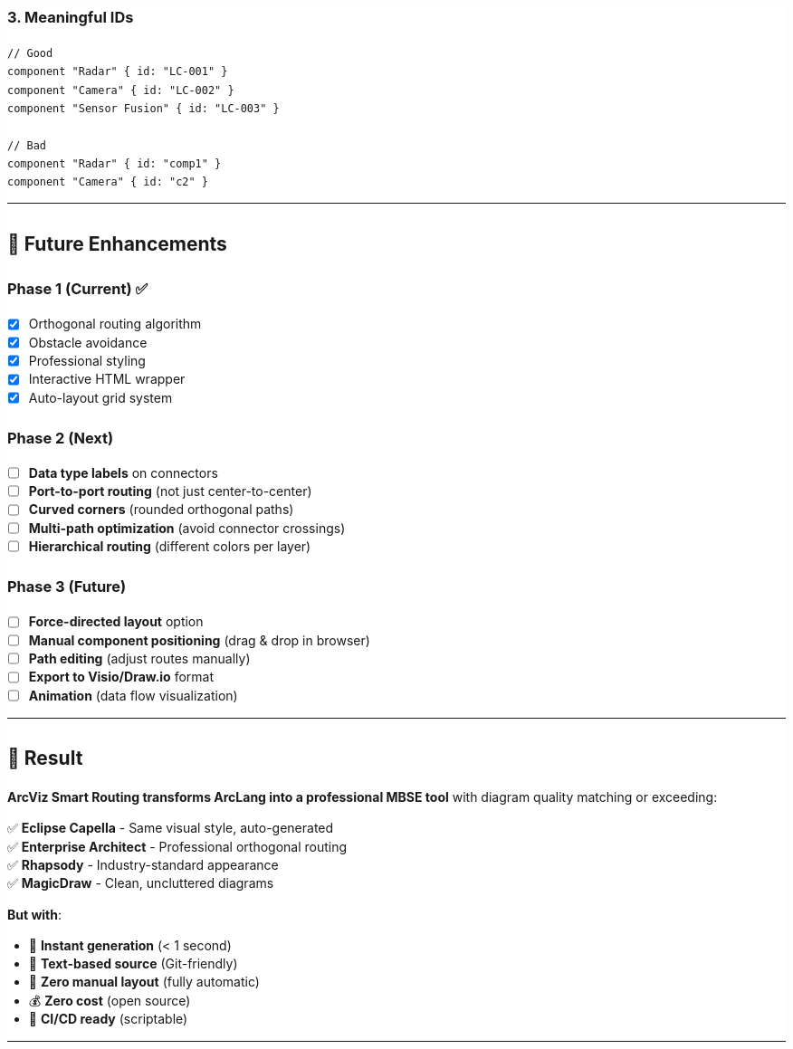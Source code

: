 ### 3. **Meaningful IDs**
```arc
// Good
component "Radar" { id: "LC-001" }
component "Camera" { id: "LC-002" }
component "Sensor Fusion" { id: "LC-003" }

// Bad
component "Radar" { id: "comp1" }
component "Camera" { id: "c2" }
```

---

## 🔮 Future Enhancements

### Phase 1 (Current) ✅
- [x] Orthogonal routing algorithm
- [x] Obstacle avoidance
- [x] Professional styling
- [x] Interactive HTML wrapper
- [x] Auto-layout grid system

### Phase 2 (Next)
- [ ] **Data type labels** on connectors
- [ ] **Port-to-port routing** (not just center-to-center)
- [ ] **Curved corners** (rounded orthogonal paths)
- [ ] **Multi-path optimization** (avoid connector crossings)
- [ ] **Hierarchical routing** (different colors per layer)

### Phase 3 (Future)
- [ ] **Force-directed layout** option
- [ ] **Manual component positioning** (drag & drop in browser)
- [ ] **Path editing** (adjust routes manually)
- [ ] **Export to Visio/Draw.io** format
- [ ] **Animation** (data flow visualization)

---

## 🎉 Result

**ArcViz Smart Routing transforms ArcLang into a professional MBSE tool** with diagram quality matching or exceeding:

✅ **Eclipse Capella** - Same visual style, auto-generated  
✅ **Enterprise Architect** - Professional orthogonal routing  
✅ **Rhapsody** - Industry-standard appearance  
✅ **MagicDraw** - Clean, uncluttered diagrams  

**But with**:
- 🚀 **Instant generation** (< 1 second)
- 📝 **Text-based source** (Git-friendly)
- 🎯 **Zero manual layout** (fully automatic)
- 💰 **Zero cost** (open source)
- 🔄 **CI/CD ready** (scriptable)

---